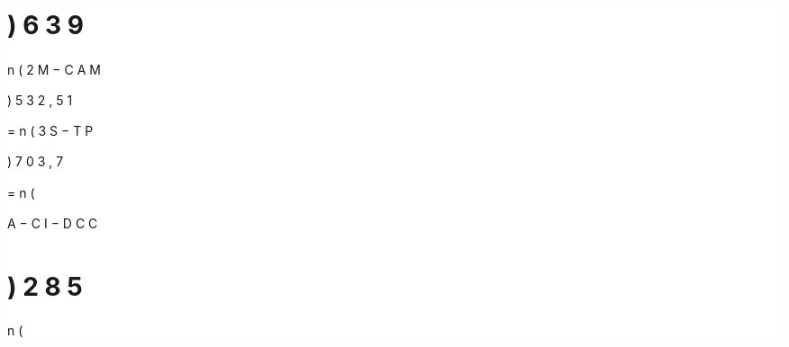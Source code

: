 )
6
3
9
=
n
(
2
M
−
C
A
M

)
5
3
2
,
5
1

=
n
(
3
S
−
T
P

)
7
0
3
,
7

=
n
(

A
−
C
I
−
D
C
C

)
2
8
5
=
n
(
